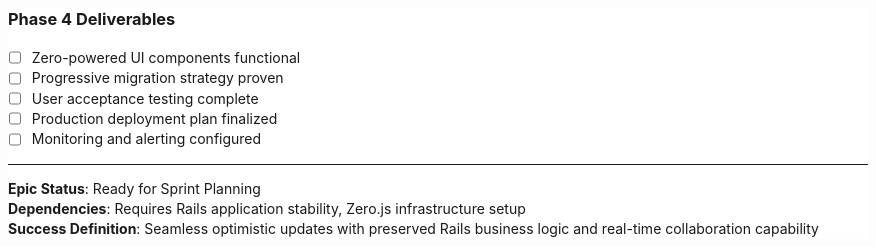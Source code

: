 ### Phase 4 Deliverables
- [ ] Zero-powered UI components functional
- [ ] Progressive migration strategy proven
- [ ] User acceptance testing complete
- [ ] Production deployment plan finalized
- [ ] Monitoring and alerting configured

---

**Epic Status**: Ready for Sprint Planning  
**Dependencies**: Requires Rails application stability, Zero.js infrastructure setup  
**Success Definition**: Seamless optimistic updates with preserved Rails business logic and real-time collaboration capability